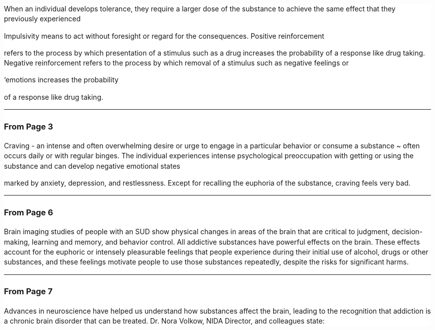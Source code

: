 When an individual develops tolerance, they require a larger dose of the
substance to achieve the same effect that they previously experienced

Impulsivity means to act
without foresight or regard for the
consequences. Positive reinforcement

refers to the process by which
presentation of a stimulus such as
a drug increases the probability of a
response like drug taking. Negative reinforcement refers
to the process by which removal of a
stimulus such as negative feelings or

‘emotions increases the probability

of a response like drug taking.

---

### From Page 3

Craving - an intense and often overwhelming desire or urge to engage in a particular
behavior or consume a substance ~ often occurs daily or with regular binges. The individual experiences intense
psychological preoccupation with getting or using the substance and can develop negative emotional states

marked by anxiety, depression, and restlessness. Except for recalling the euphoria of the substance, craving feels
very bad.

---

### From Page 6

Brain imaging studies of people with an SUD show
physical changes in areas of the brain that are critical to judgment, decision-making, learning and memory, and
behavior control. All addictive substances have powerful effects on the brain. These effects account for the euphoric or intensely
pleasurable feelings that people experience during their initial use of alcohol, drugs or other substances, and
these feelings motivate people to use those substances repeatedly, despite the risks for significant harms.

---

### From Page 7

Advances
in neuroscience have helped us understand how substances affect the brain, leading to the recognition that
addiction is a chronic brain disorder that can be treated. Dr. Nora Volkow, NIDA Director, and colleagues state:
